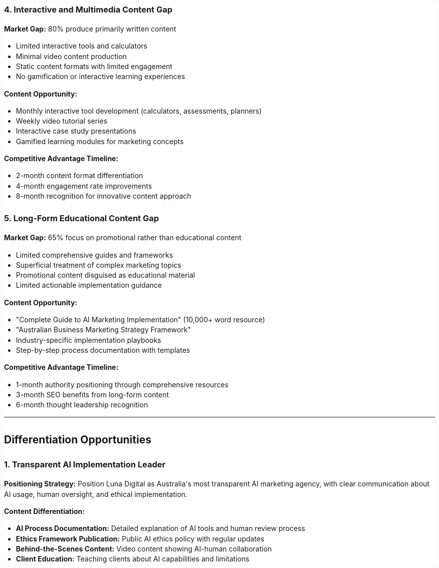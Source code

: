 ### **4. Interactive and Multimedia Content Gap**

**Market Gap:** 80% produce primarily written content
- Limited interactive tools and calculators
- Minimal video content production
- Static content formats with limited engagement
- No gamification or interactive learning experiences

**Content Opportunity:**
- Monthly interactive tool development (calculators, assessments, planners)
- Weekly video tutorial series
- Interactive case study presentations
- Gamified learning modules for marketing concepts

**Competitive Advantage Timeline:**
- 2-month content format differentiation
- 4-month engagement rate improvements
- 8-month recognition for innovative content approach

### **5. Long-Form Educational Content Gap**

**Market Gap:** 65% focus on promotional rather than educational content
- Limited comprehensive guides and frameworks
- Superficial treatment of complex marketing topics
- Promotional content disguised as educational material
- Limited actionable implementation guidance

**Content Opportunity:**
- "Complete Guide to AI Marketing Implementation" (10,000+ word resource)
- "Australian Business Marketing Strategy Framework"
- Industry-specific implementation playbooks
- Step-by-step process documentation with templates

**Competitive Advantage Timeline:**
- 1-month authority positioning through comprehensive resources
- 3-month SEO benefits from long-form content
- 6-month thought leadership recognition

---

## Differentiation Opportunities

### **1. Transparent AI Implementation Leader**

**Positioning Strategy:**
Position Luna Digital as Australia's most transparent AI marketing agency, with clear communication about AI usage, human oversight, and ethical implementation.

**Content Differentiation:**
- **AI Process Documentation:** Detailed explanation of AI tools and human review process
- **Ethics Framework Publication:** Public AI ethics policy with regular updates
- **Behind-the-Scenes Content:** Video content showing AI-human collaboration
- **Client Education:** Teaching clients about AI capabilities and limitations
